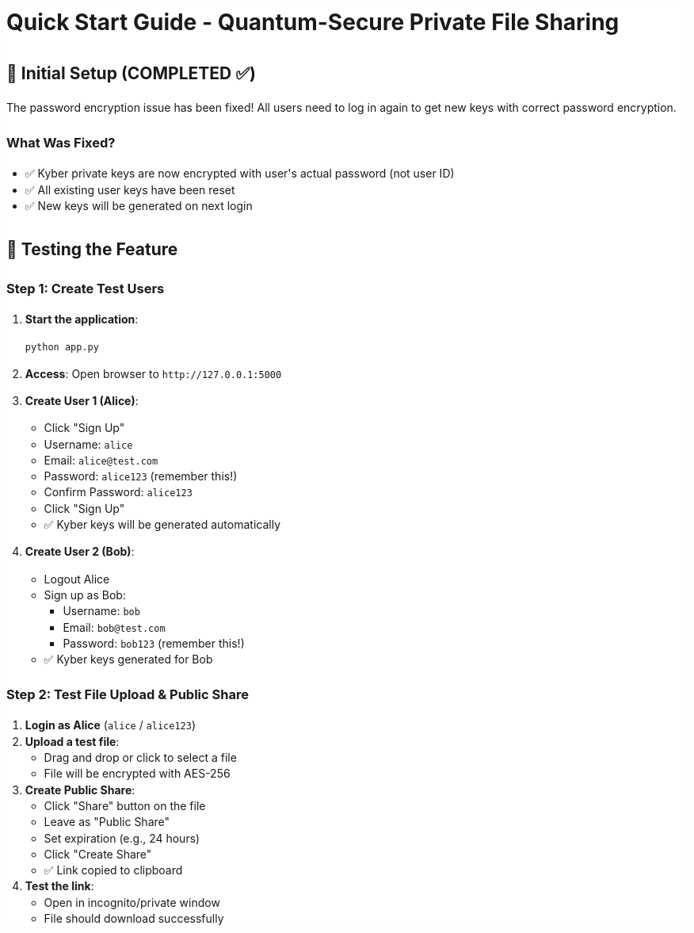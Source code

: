 # Quick Start Guide - Quantum-Secure Private File Sharing

## 🔧 Initial Setup (COMPLETED ✅)

The password encryption issue has been fixed! All users need to log in again to get new keys with correct password encryption.

### What Was Fixed?
- ✅ Kyber private keys are now encrypted with user's actual password (not user ID)
- ✅ All existing user keys have been reset
- ✅ New keys will be generated on next login

## 🚀 Testing the Feature

### Step 1: Create Test Users

1. **Start the application**:
   ```bash
   python app.py
   ```

2. **Access**: Open browser to `http://127.0.0.1:5000`

3. **Create User 1 (Alice)**:
   - Click "Sign Up"
   - Username: `alice`
   - Email: `alice@test.com`
   - Password: `alice123` (remember this!)
   - Confirm Password: `alice123`
   - Click "Sign Up"
   - ✅ Kyber keys will be generated automatically

4. **Create User 2 (Bob)**:
   - Logout Alice
   - Sign up as Bob:
     - Username: `bob`
     - Email: `bob@test.com`
     - Password: `bob123` (remember this!)
   - ✅ Kyber keys generated for Bob

### Step 2: Test File Upload & Public Share

1. **Login as Alice** (`alice` / `alice123`)
2. **Upload a test file**:
   - Drag and drop or click to select a file
   - File will be encrypted with AES-256
3. **Create Public Share**:
   - Click "Share" button on the file
   - Leave as "Public Share"
   - Set expiration (e.g., 24 hours)
   - Click "Create Share"
   - ✅ Link copied to clipboard
4. **Test the link**:
   - Open in incognito/private window
   - File should download successfully

